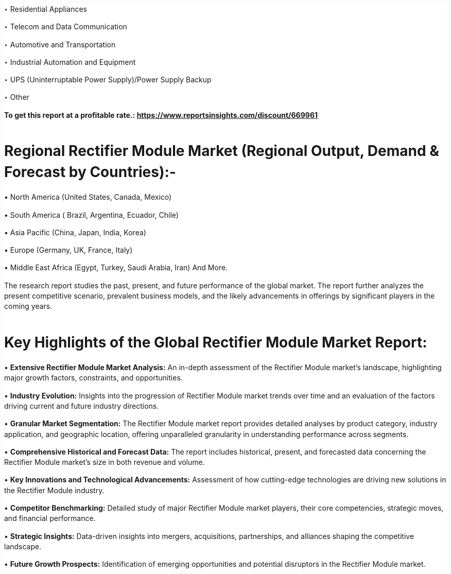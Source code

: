 ‣ Residential Appliances

‣ Telecom and Data Communication

‣ Automotive and Transportation

‣ Industrial Automation and Equipment

‣ UPS (Uninterruptable Power Supply)/Power Supply Backup

‣ Other

<strong>To get this report at a profitable rate.: <a href=https://www.reportsinsights.com/discount/669961>https://www.reportsinsights.com/discount/669961</a></strong></font>

# <strong>Regional Rectifier Module Market (Regional Output, Demand &amp; Forecast by Countries):-</strong>

• North America (United States, Canada, Mexico)

• South America ( Brazil, Argentina, Ecuador, Chile)

• Asia Pacific (China, Japan, India, Korea)

• Europe (Germany, UK, France, Italy)

• Middle East Africa (Egypt, Turkey, Saudi Arabia, Iran) And More.

The research report studies the past, present, and future performance of the global market. The report further analyzes the present competitive scenario, prevalent business models, and the likely advancements in offerings by significant players in the coming years.

# <strong>Key Highlights of the Global Rectifier Module Market Report:</strong>

• <strong>Extensive Rectifier Module Market Analysis:</strong> An in-depth assessment of the Rectifier Module market’s landscape, highlighting major growth factors, constraints, and opportunities.

• <strong>Industry Evolution:</strong> Insights into the progression of Rectifier Module market trends over time and an evaluation of the factors driving current and future industry directions.

• <strong>Granular Market Segmentation:</strong> The Rectifier Module market report provides detailed analyses by product category, industry application, and geographic location, offering unparalleled granularity in understanding performance across segments.

• <strong>Comprehensive Historical and Forecast Data:</strong> The report includes historical, present, and forecasted data concerning the Rectifier Module market’s size in both revenue and volume.

• <strong>Key Innovations and Technological Advancements:</strong> Assessment of how cutting-edge technologies are driving new solutions in the Rectifier Module industry.

• <strong>Competitor Benchmarking:</strong> Detailed study of major Rectifier Module market players, their core competencies, strategic moves, and financial performance.

• <strong>Strategic Insights:</strong> Data-driven insights into mergers, acquisitions, partnerships, and alliances shaping the competitive landscape.

• <strong>Future Growth Prospects:</strong> Identification of emerging opportunities and potential disruptors in the Rectifier Module market.
